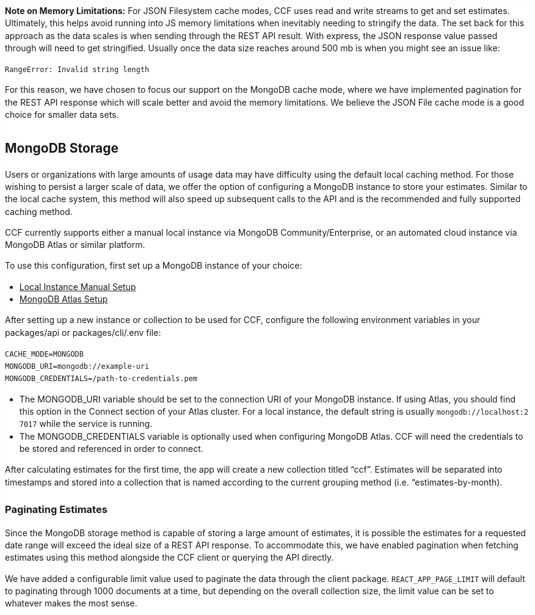 **Note on Memory Limitations:**
For JSON Filesystem cache modes, CCF uses read and write streams to get and set estimates. Ultimately, this helps avoid running into JS memory limitations when inevitably needing to stringify the data. The set back for this approach as the data scales is when sending through the REST API result. With express, the JSON response value passed through will need to get stringified. Usually once the data size reaches around 500 mb is when you might see an issue like:

`RangeError: Invalid string length`

For this reason, we have chosen to focus our support on the MongoDB cache mode, where we have implemented pagination for the REST API response which will scale better and avoid the memory limitations. We believe the JSON File cache mode is a good choice for smaller data sets.

## MongoDB Storage

Users or organizations with large amounts of usage data may have difficulty using the default local caching method. For those wishing to persist a larger scale of data, we offer the option of configuring a MongoDB instance to store your estimates. Similar to the local cache system, this method will also speed up subsequent calls to the API and is the recommended and fully supported caching method.

CCF currently supports either a manual local instance via MongoDB Community/Enterprise, or an automated cloud instance via MongoDB Atlas or similar platform.

To use this configuration, first set up a MongoDB instance of your choice:

- [Local Instance Manual Setup](https://www.mongodb.com/docs/atlas/getting-started/)
- [MongoDB Atlas Setup](https://www.mongodb.com/docs/v6.0/installation/)

After setting up a new instance or collection to be used for CCF, configure the following environment variables in your packages/api or packages/cli/.env file:

``` .env
CACHE_MODE=MONGODB
MONGODB_URI=mongodb://example-uri
MONGODB_CREDENTIALS=/path-to-credentials.pem
```

- The MONGODB_URI variable should be set to the connection URI of your MongoDB instance. If using Atlas, you should find this option in the Connect section of your Atlas cluster. For a local instance, the default string is usually `mongodb://localhost:27017` while the service is running.
- The MONGODB_CREDENTIALS variable is optionally used when configuring MongoDB Atlas. CCF will need the credentials to be stored and referenced in order to connect.

After calculating estimates for the first time, the app will create a new collection titled “ccf”. Estimates will be separated into timestamps and stored into a collection that is named according to the current grouping method (i.e. “estimates-by-month).

### Paginating Estimates

Since the MongoDB storage method is capable of storing a large amount of estimates, it is possible the estimates for a requested date range will exceed the ideal size of a REST API response. To accommodate this, we have enabled pagination when fetching estimates using this method alongside the CCF client or querying the API directly.

We have added a configurable limit value used to paginate the data through the client package. `REACT_APP_PAGE_LIMIT` will default to paginating through 1000 documents at a time, but depending on the overall collection size, the limit value can be set to whatever makes the most sense.
